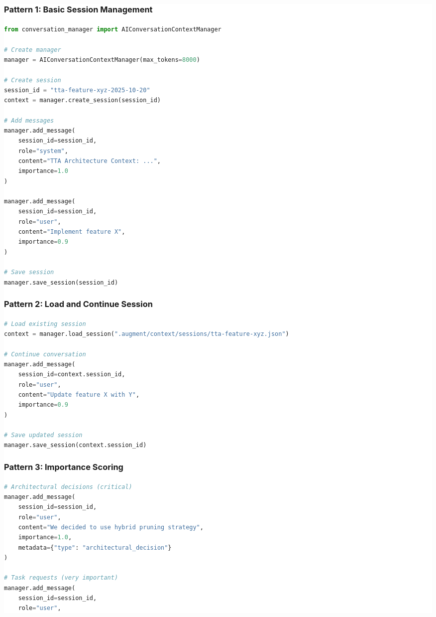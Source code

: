 ### Pattern 1: Basic Session Management

```python
from conversation_manager import AIConversationContextManager

# Create manager
manager = AIConversationContextManager(max_tokens=8000)

# Create session
session_id = "tta-feature-xyz-2025-10-20"
context = manager.create_session(session_id)

# Add messages
manager.add_message(
    session_id=session_id,
    role="system",
    content="TTA Architecture Context: ...",
    importance=1.0
)

manager.add_message(
    session_id=session_id,
    role="user",
    content="Implement feature X",
    importance=0.9
)

# Save session
manager.save_session(session_id)
```

### Pattern 2: Load and Continue Session

```python
# Load existing session
context = manager.load_session(".augment/context/sessions/tta-feature-xyz.json")

# Continue conversation
manager.add_message(
    session_id=context.session_id,
    role="user",
    content="Update feature X with Y",
    importance=0.9
)

# Save updated session
manager.save_session(context.session_id)
```

### Pattern 3: Importance Scoring

```python
# Architectural decisions (critical)
manager.add_message(
    session_id=session_id,
    role="user",
    content="We decided to use hybrid pruning strategy",
    importance=1.0,
    metadata={"type": "architectural_decision"}
)

# Task requests (very important)
manager.add_message(
    session_id=session_id,
    role="user",
```